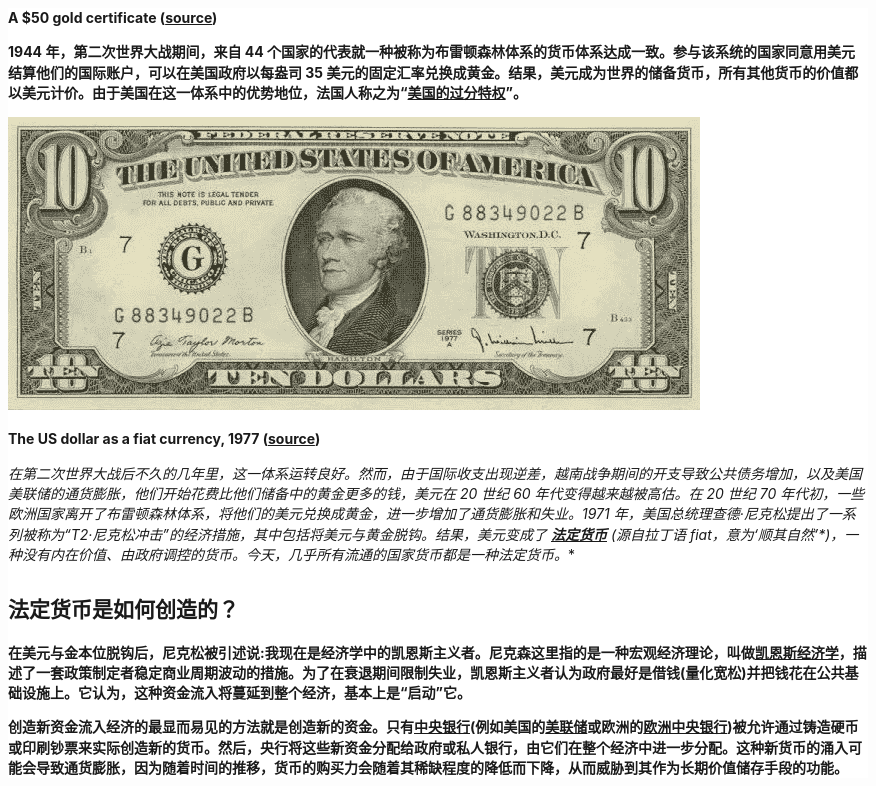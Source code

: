
**A $50 gold certificate ([source](https://en.wikipedia.org/wiki/Representative_money))**

**1944 年，第二次世界大战期间，来自 44 个国家的代表就一种被称为布雷顿森林体系的货币体系达成一致。参与该系统的国家同意用美元结算他们的国际账户，可以在美国政府以每盎司 35 美元的固定汇率兑换成黄金。结果，美元成为世界的储备货币，所有其他货币的价值都以美元计价。由于美国在这一体系中的优势地位，法国人称之为“[美国的过分特权](https://en.wikipedia.org/wiki/Exorbitant_privilege)”。**

**![](img/135820ba38b6c35e73547d4eb2144109.png)**

**The US dollar as a fiat currency, 1977 ([source](http://www.rankcurrency.com/wp-content/uploads/2015/03/10-US-Dollar-Bill-1977.jpg))**

**在第二次世界大战后不久的几年里，这一体系运转良好。然而，由于国际收支出现逆差，越南战争期间的开支导致公共债务增加，以及美国美联储的通货膨胀，他们开始花费比他们储备中的黄金更多的钱，美元在 20 世纪 60 年代变得越来越被高估。在 20 世纪 70 年代初，一些欧洲国家离开了布雷顿森林体系，将他们的美元兑换成黄金，进一步增加了通货膨胀和失业。1971 年，美国总统理查德·尼克松提出了一系列被称为“T2·尼克松冲击”的经济措施，其中包括将美元与黄金脱钩。结果，美元变成了 [**法定货币**](https://en.wikipedia.org/wiki/Fiat_money) (源自拉丁语 fiat，意为*‘顺其自然’*)，一种没有内在价值、由政府调控的货币。今天，几乎所有流通的国家货币都是一种法定货币。**

## **法定货币是如何创造的？**

**在美元与金本位脱钩后，尼克松被引述说:我现在是经济学中的凯恩斯主义者。尼克森这里指的是一种宏观经济理论，叫做[凯恩斯经济学](https://en.wikipedia.org/wiki/Keynesian_economics)，描述了一套政策制定者稳定商业周期波动的措施。为了在衰退期间限制失业，凯恩斯主义者认为政府最好是借钱(量化宽松)并把钱花在公共基础设施上。它认为，这种资金流入将蔓延到整个经济，基本上是“启动”它。**

**创造新资金流入经济的最显而易见的方法就是创造新的资金。只有[中央银行](https://en.wikipedia.org/wiki/Central_bank)(例如美国的[美联储](https://en.wikipedia.org/wiki/Federal_Reserve)或欧洲的[欧洲中央银行](https://en.wikipedia.org/wiki/European_Central_Bank))被允许通过铸造硬币或印刷钞票来实际创造新的货币。然后，央行将这些新资金分配给政府或私人银行，由它们在整个经济中进一步分配。这种新货币的涌入可能会导致通货膨胀，因为随着时间的推移，货币的购买力会随着其稀缺程度的降低而下降，从而威胁到其作为长期价值储存手段的功能。**
